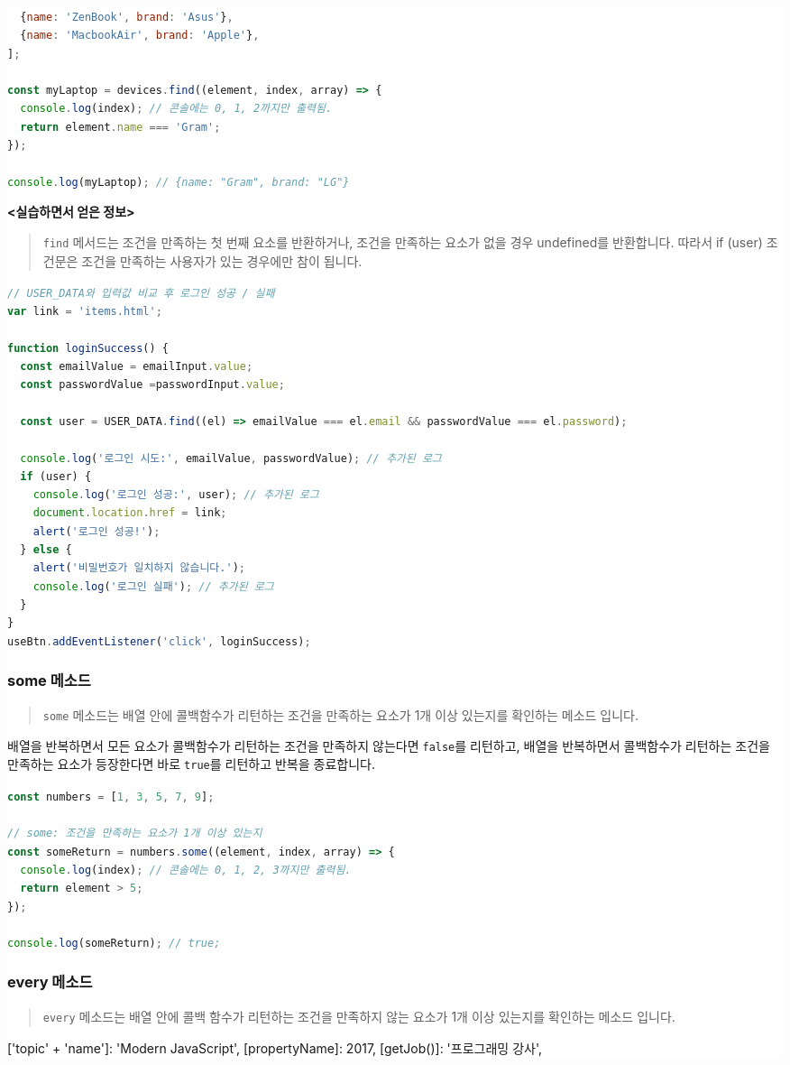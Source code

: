 ```js
  {name: 'ZenBook', brand: 'Asus'},
  {name: 'MacbookAir', brand: 'Apple'},
];

const myLaptop = devices.find((element, index, array) => {
  console.log(index); // 콘솔에는 0, 1, 2까지만 출력됨.
  return element.name === 'Gram';
});

console.log(myLaptop); // {name: "Gram", brand: "LG"}
```
**<실습하면서 얻은 정보>**
>   `find` 메서드는 조건을 만족하는 첫 번째 요소를 반환하거나, 조건을 만족하는 요소가 없을 경우 undefined를 반환합니다. 따라서 if (user) 조건문은 조건을 만족하는 사용자가 있는 경우에만 참이 됩니다.
```js
// USER_DATA와 입력값 비교 후 로그인 성공 / 실패 
var link = 'items.html';

function loginSuccess() {
  const emailValue = emailInput.value;
  const passwordValue =passwordInput.value;

  const user = USER_DATA.find((el) => emailValue === el.email && passwordValue === el.password);

  console.log('로그인 시도:', emailValue, passwordValue); // 추가된 로그
  if (user) {
    console.log('로그인 성공:', user); // 추가된 로그
    document.location.href = link;
    alert('로그인 성공!');
  } else {
    alert('비밀번호가 일치하지 않습니다.');
    console.log('로그인 실패'); // 추가된 로그
  }
}
useBtn.addEventListener('click', loginSuccess);
```
### some 메소드
> `some` 메소드는 배열 안에 콜백함수가 리턴하는 조건을 만족하는 요소가 1개 이상 있는지를 확인하는 메소드 입니다.

배열을 반복하면서 모든 요소가 콜백함수가 리턴하는 조건을 만족하지 않는다면 `false`를 리턴하고, 배열을 반복하면서 콜백함수가 리턴하는 조건을 만족하는 요소가 등장한다면 바로 `true`를 리턴하고 반복을 종료합니다.
```js
const numbers = [1, 3, 5, 7, 9];

// some: 조건을 만족하는 요소가 1개 이상 있는지
const someReturn = numbers.some((element, index, array) => {
  console.log(index); // 콘솔에는 0, 1, 2, 3까지만 출력됨.
  return element > 5;
});

console.log(someReturn); // true;
```
### every 메소드
> `every` 메소드는 배열 안에 콜백 함수가 리턴하는 조건을 만족하지 않는 요소가 1개 이상 있는지를 확인하는 메소드 입니다.


  ['topic' + 'name']: 'Modern JavaScript',
  [propertyName]: 2017,
  [getJob()]: '프로그래밍 강사',